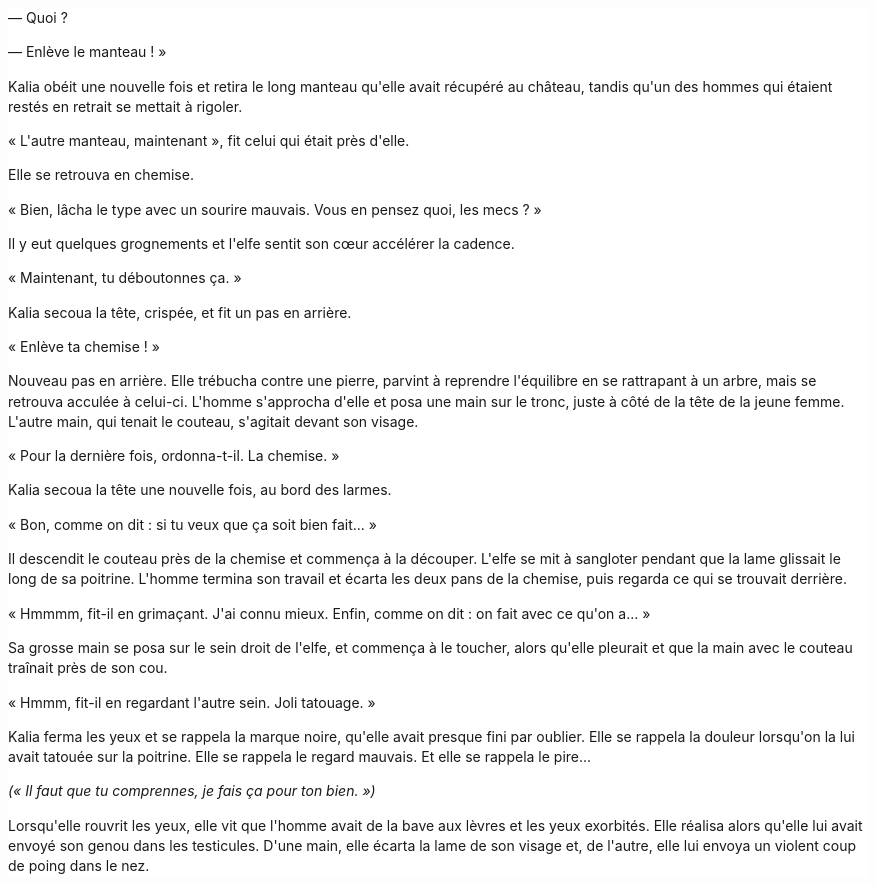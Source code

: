 — Quoi ?

— Enlève le manteau ! »

Kalia obéit une nouvelle fois et retira le long manteau qu'elle avait
récupéré au château, tandis qu'un des hommes qui étaient restés en
retrait se 
mettait à rigoler.

« L'autre manteau, maintenant », fit celui qui était près d'elle.

Elle se retrouva en chemise. 

« Bien, lâcha le type avec un sourire mauvais. Vous en pensez
  quoi, les mecs ? »

Il y eut quelques grognements et l'elfe sentit son cœur accélérer
la cadence.

« Maintenant, tu déboutonnes ça. »

Kalia secoua la tête, crispée, et fit un pas en arrière.

« Enlève ta chemise ! »

Nouveau pas en arrière. Elle trébucha contre une pierre, parvint à
reprendre l'équilibre en se rattrapant à un arbre, mais se retrouva
acculée à celui-ci. L'homme s'approcha d'elle et posa une main sur
le tronc, juste à côté de la tête de la jeune femme. L'autre main, qui
tenait le couteau, s'agitait devant son visage.

« Pour la dernière fois, ordonna-t-il. La chemise. »

Kalia secoua la tête une nouvelle fois, au bord des larmes.

« Bon, comme on dit : si tu veux que ça soit
    bien fait... »

Il descendit le couteau près de la chemise et commença à la
découper. L'elfe se mit à sangloter pendant que la lame glissait le
long de sa poitrine. L'homme termina son travail et écarta les deux
pans de la chemise, puis regarda ce qui se trouvait derrière.

« Hmmmm, fit-il en grimaçant. J'ai connu mieux. Enfin, comme on
  dit : on fait avec ce qu'on a... »

Sa grosse main se posa sur le sein droit de l'elfe, et commença à le
toucher, alors qu'elle pleurait et que la main avec le couteau
traînait près de son cou.

« Hmmm, fit-il en regardant l'autre sein. Joli tatouage. »

Kalia ferma les yeux et se rappela la marque noire, qu'elle avait
presque fini par oublier. Elle se rappela la douleur lorsqu'on la lui
avait tatouée sur la poitrine. Elle se rappela le regard mauvais. Et
elle se rappela le pire...

*(« Il faut que tu comprennes, je fais ça pour ton bien. »)*

Lorsqu'elle rouvrit les yeux, elle vit que l'homme avait de la bave
aux lèvres et les yeux exorbités. Elle réalisa alors qu'elle lui avait
envoyé son genou dans les testicules. D'une main, elle écarta la lame
de son visage et, de l'autre, elle lui envoya un violent coup de poing
dans le nez.
